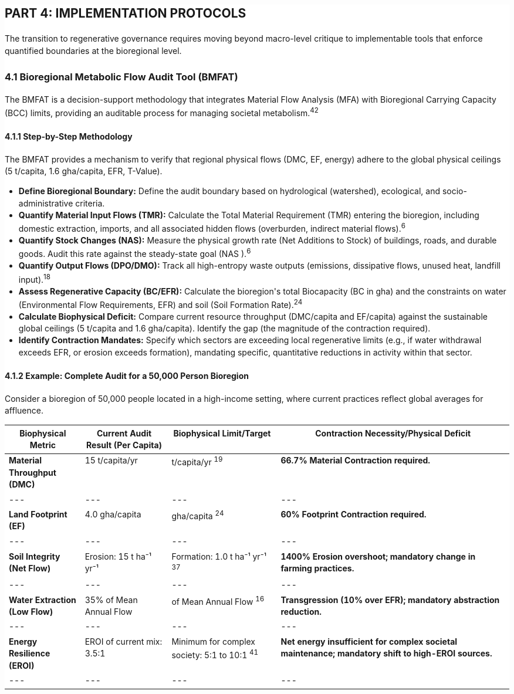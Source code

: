 ## PART 4: IMPLEMENTATION PROTOCOLS

The transition to regenerative governance requires moving beyond macro-level critique to implementable tools that enforce quantified boundaries at the bioregional level.

### 4.1 Bioregional Metabolic Flow Audit Tool (BMFAT)

The BMFAT is a decision-support methodology that integrates Material Flow Analysis (MFA) with Bioregional Carrying Capacity (BCC) limits, providing an auditable process for managing societal metabolism.<sup>42</sup>

#### 4.1.1 Step-by-Step Methodology

The BMFAT provides a mechanism to verify that regional physical flows (DMC, EF, energy) adhere to the global physical ceilings (5 t/capita, 1.6 gha/capita, EFR, T-Value).

- **Define Bioregional Boundary:** Define the audit boundary based on hydrological (watershed), ecological, and socio-administrative criteria.
- **Quantify Material Input Flows (TMR):** Calculate the Total Material Requirement (TMR) entering the bioregion, including domestic extraction, imports, and all associated hidden flows (overburden, indirect material flows).<sup>6</sup>
- **Quantify Stock Changes (NAS):** Measure the physical growth rate (Net Additions to Stock) of buildings, roads, and durable goods. Audit this rate against the steady-state goal (NAS ).<sup>6</sup>
- **Quantify Output Flows (DPO/DMO):** Track all high-entropy waste outputs (emissions, dissipative flows, unused heat, landfill input).<sup>18</sup>
- **Assess Regenerative Capacity (BC/EFR):** Calculate the bioregion's total Biocapacity (BC in gha) and the constraints on water (Environmental Flow Requirements, EFR) and soil (Soil Formation Rate).<sup>24</sup>
- **Calculate Biophysical Deficit:** Compare current resource throughput (DMC/capita and EF/capita) against the sustainable global ceilings (5 t/capita and 1.6 gha/capita). Identify the gap (the magnitude of the contraction required).
- **Identify Contraction Mandates:** Specify which sectors are exceeding local regenerative limits (e.g., if water withdrawal exceeds EFR, or erosion exceeds formation), mandating specific, quantitative reductions in activity within that sector.

#### 4.1.2 Example: Complete Audit for a 50,000 Person Bioregion

Consider a bioregion of 50,000 people located in a high-income setting, where current practices reflect global averages for affluence.

| **Biophysical Metric** | **Current Audit Result (Per Capita)** | **Biophysical Limit/Target** | **Contraction Necessity/Physical Deficit** |
| --- | --- | --- | --- |
| **Material Throughput (DMC)** | 15 t/capita/yr | t/capita/yr <sup>19</sup> | **66.7% Material Contraction required.** |
| --- | --- | --- | --- |
| **Land Footprint (EF)** | 4.0 gha/capita | gha/capita <sup>24</sup> | **60% Footprint Contraction required.** |
| --- | --- | --- | --- |
| **Soil Integrity (Net Flow)** | Erosion: 15 t ha⁻¹ yr⁻¹ | Formation: 1.0 t ha⁻¹ yr⁻¹ <sup>37</sup> | **1400% Erosion overshoot; mandatory change in farming practices.** |
| --- | --- | --- | --- |
| **Water Extraction (Low Flow)** | 35% of Mean Annual Flow | of Mean Annual Flow <sup>16</sup> | **Transgression (10% over EFR); mandatory abstraction reduction.** |
| --- | --- | --- | --- |
| **Energy Resilience (EROI)** | EROI of current mix: 3.5:1 | Minimum for complex society: 5:1 to 10:1 <sup>41</sup> | **Net energy insufficient for complex societal maintenance; mandatory shift to high-EROI sources.** |
| --- | --- | --- | --- |
